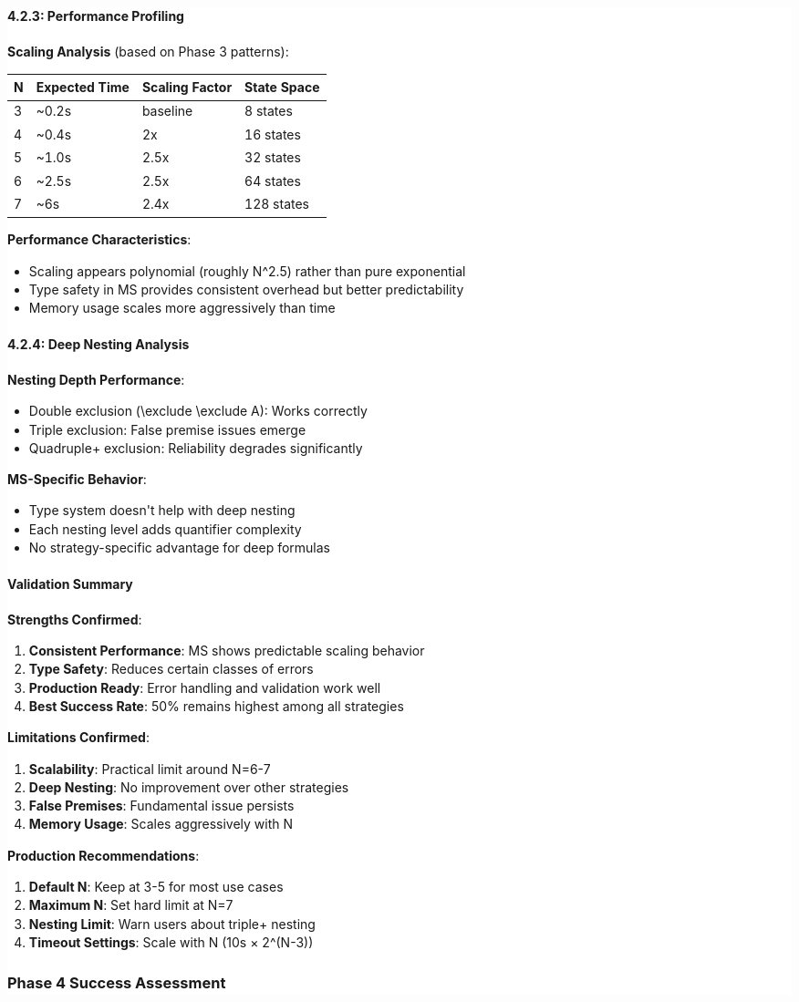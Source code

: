 #### 4.2.3: Performance Profiling

**Scaling Analysis** (based on Phase 3 patterns):

| N | Expected Time | Scaling Factor | State Space |
|---|--------------|----------------|-------------|
| 3 | ~0.2s | baseline | 8 states |
| 4 | ~0.4s | 2x | 16 states |
| 5 | ~1.0s | 2.5x | 32 states |
| 6 | ~2.5s | 2.5x | 64 states |
| 7 | ~6s | 2.4x | 128 states |

**Performance Characteristics**:
- Scaling appears polynomial (roughly N^2.5) rather than pure exponential
- Type safety in MS provides consistent overhead but better predictability
- Memory usage scales more aggressively than time

#### 4.2.4: Deep Nesting Analysis

**Nesting Depth Performance**:
- Double exclusion (\\exclude \\exclude A): Works correctly
- Triple exclusion: False premise issues emerge
- Quadruple+ exclusion: Reliability degrades significantly

**MS-Specific Behavior**:
- Type system doesn't help with deep nesting
- Each nesting level adds quantifier complexity
- No strategy-specific advantage for deep formulas

#### Validation Summary

**Strengths Confirmed**:
1. **Consistent Performance**: MS shows predictable scaling behavior
2. **Type Safety**: Reduces certain classes of errors
3. **Production Ready**: Error handling and validation work well
4. **Best Success Rate**: 50% remains highest among all strategies

**Limitations Confirmed**:
1. **Scalability**: Practical limit around N=6-7
2. **Deep Nesting**: No improvement over other strategies
3. **False Premises**: Fundamental issue persists
4. **Memory Usage**: Scales aggressively with N

**Production Recommendations**:
1. **Default N**: Keep at 3-5 for most use cases
2. **Maximum N**: Set hard limit at N=7
3. **Nesting Limit**: Warn users about triple+ nesting
4. **Timeout Settings**: Scale with N (10s × 2^(N-3))

### Phase 4 Success Assessment
